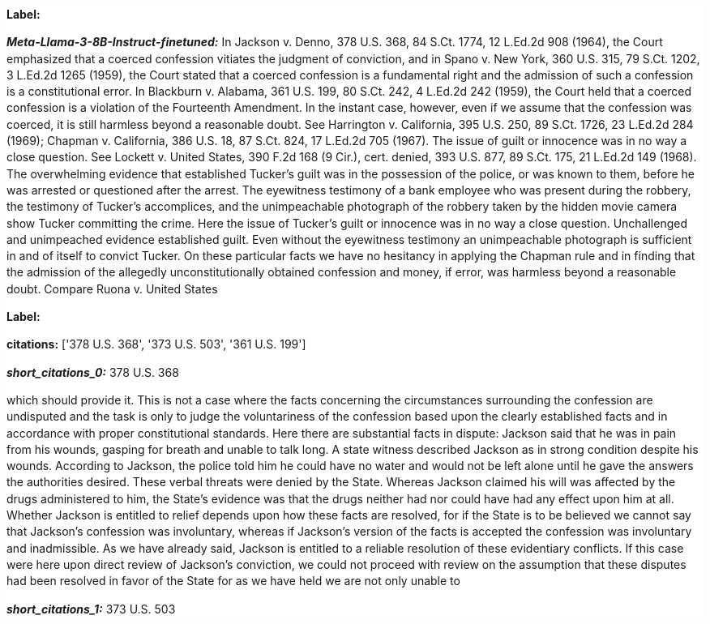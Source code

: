 
**Label:** 


***Meta-Llama-3-8B-Instruct-finetuned:***
  In Jackson v. Denno, 378 U.S. 368, 84 S.Ct. 1774, 12 L.Ed.2d 908 (1964), the Court emphasized that
a coerced confession vitiates the judgment of conviction, and in Spano v. New York, 360 U.S. 315, 79
S.Ct. 1202, 3 L.Ed.2d 1265 (1959), the Court stated that a coerced confession is a fundamental right
and the admission of such a confession is a constitutional error. In Blackburn v. Alabama, 361 U.S.
199, 80 S.Ct. 242, 4 L.Ed.2d 242 (1959), the Court held that a coerced confession is a violation of
the Fourteenth Amendment. In the instant case, however, even if we assume that the confession was
coerced, it is still harmless beyond a reasonable doubt. See Harrington v. California, 395 U.S. 250,
89 S.Ct. 1726, 23 L.Ed.2d 284 (1969); Chapman v. California, 386 U.S. 18, 87 S.Ct. 824, 17 L.Ed.2d
705 (1967). The issue of guilt or innocence was in no way a close question. See Lockett v. United
States, 390 F.2d 168 (9 Cir.), cert. denied, 393 U.S. 877, 89 S.Ct. 175, 21 L.Ed.2d 149 (1968). The
overwhelming evidence that established Tucker’s guilt was in the possession of the police, or was
known to them, before he was arrested or questioned after the arrest. The eyewitness testimony of a
bank employee who was present during the robbery, the testimony of Tucker’s accomplices, and the
unimpeachable photograph of the robbery taken by the hidden movie camera show Tucker committing the
crime. Here the issue of Tucker’s guilt or innocence was in no way a close question. Unchallenged
and unimpeached evidence established guilt. Even without the eyewitness testimony an unimpeachable
photograph is sufficient in and of itself to convict Tucker. On these particular facts we have no
hesitancy in applying the Chapman rule and in finding that the admission of the allegedly
unconstitutionally obtained confession and money, if error, was harmless beyond a reasonable doubt.
Compare Ruona v. United States


**Label:** 


**citations:** ['378 U.S. 368', '373 U.S. 503', '361 U.S. 199']

***short_citations_0:*** 378 U.S. 368

which should provide it. This is not a case where the facts concerning the circumstances surrounding the confession are undisputed and the task is only to judge the voluntariness of the confession based upon the clearly established facts and in accordance with proper constitutional standards. Here there are substantial facts in dispute: Jackson said that he was in pain from his wounds, gasping for breath and unable to talk long. A state witness described Jackson as in strong condition despite his wounds. According to Jackson, the police told him he could have no water and would not be left alone until he gave the answers the authorities desired. These verbal threats were denied by the State. Whereas Jackson claimed his will was affected by the drugs administered to him, the State’s evidence was that the drugs neither had nor could have had any effect upon him at all. Whether Jackson is entitled to relief depends upon how these facts are resolved, for if the State is to be believed we cannot say that Jackson’s confession was involuntary, whereas if Jackson’s version of the facts is accepted the confession was involuntary and inadmissible. As we have already said, Jackson is entitled to a reliable resolution of these evidentiary conflicts. If this case were here upon direct review of Jackson’s conviction, we could not proceed with review on the assumption that these disputes had been resolved in favor of the State for as we have held we are not only unable to

***short_citations_1:*** 373 U.S. 503
